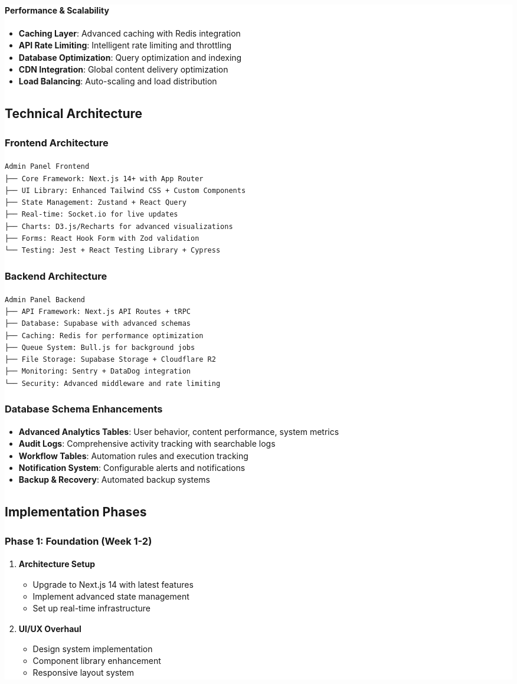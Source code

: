 #### Performance & Scalability
- **Caching Layer**: Advanced caching with Redis integration
- **API Rate Limiting**: Intelligent rate limiting and throttling
- **Database Optimization**: Query optimization and indexing
- **CDN Integration**: Global content delivery optimization
- **Load Balancing**: Auto-scaling and load distribution

## Technical Architecture

### Frontend Architecture
```
Admin Panel Frontend
├── Core Framework: Next.js 14+ with App Router
├── UI Library: Enhanced Tailwind CSS + Custom Components
├── State Management: Zustand + React Query
├── Real-time: Socket.io for live updates
├── Charts: D3.js/Recharts for advanced visualizations
├── Forms: React Hook Form with Zod validation
└── Testing: Jest + React Testing Library + Cypress
```

### Backend Architecture
```
Admin Panel Backend
├── API Framework: Next.js API Routes + tRPC
├── Database: Supabase with advanced schemas
├── Caching: Redis for performance optimization
├── Queue System: Bull.js for background jobs
├── File Storage: Supabase Storage + Cloudflare R2
├── Monitoring: Sentry + DataDog integration
└── Security: Advanced middleware and rate limiting
```

### Database Schema Enhancements
- **Advanced Analytics Tables**: User behavior, content performance, system metrics
- **Audit Logs**: Comprehensive activity tracking with searchable logs
- **Workflow Tables**: Automation rules and execution tracking
- **Notification System**: Configurable alerts and notifications
- **Backup & Recovery**: Automated backup systems

## Implementation Phases

### Phase 1: Foundation (Week 1-2)
1. **Architecture Setup**
   - Upgrade to Next.js 14 with latest features
   - Implement advanced state management
   - Set up real-time infrastructure

2. **UI/UX Overhaul**
   - Design system implementation
   - Component library enhancement
   - Responsive layout system
